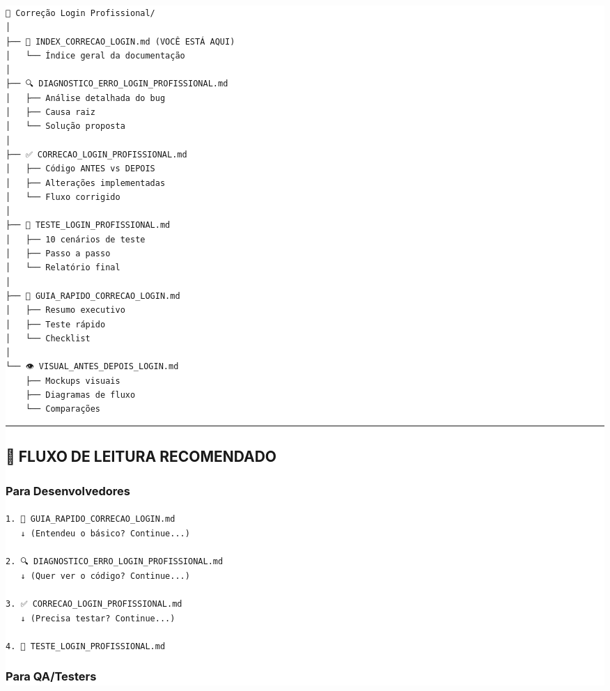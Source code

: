 ```
📁 Correção Login Profissional/
│
├── 📄 INDEX_CORRECAO_LOGIN.md (VOCÊ ESTÁ AQUI)
│   └── Índice geral da documentação
│
├── 🔍 DIAGNOSTICO_ERRO_LOGIN_PROFISSIONAL.md
│   ├── Análise detalhada do bug
│   ├── Causa raiz
│   └── Solução proposta
│
├── ✅ CORRECAO_LOGIN_PROFISSIONAL.md
│   ├── Código ANTES vs DEPOIS
│   ├── Alterações implementadas
│   └── Fluxo corrigido
│
├── 🧪 TESTE_LOGIN_PROFISSIONAL.md
│   ├── 10 cenários de teste
│   ├── Passo a passo
│   └── Relatório final
│
├── 🚀 GUIA_RAPIDO_CORRECAO_LOGIN.md
│   ├── Resumo executivo
│   ├── Teste rápido
│   └── Checklist
│
└── 👁️ VISUAL_ANTES_DEPOIS_LOGIN.md
    ├── Mockups visuais
    ├── Diagramas de fluxo
    └── Comparações
```

---

## 🎯 FLUXO DE LEITURA RECOMENDADO

### Para Desenvolvedores

```
1. 🚀 GUIA_RAPIDO_CORRECAO_LOGIN.md
   ↓ (Entendeu o básico? Continue...)
   
2. 🔍 DIAGNOSTICO_ERRO_LOGIN_PROFISSIONAL.md
   ↓ (Quer ver o código? Continue...)
   
3. ✅ CORRECAO_LOGIN_PROFISSIONAL.md
   ↓ (Precisa testar? Continue...)
   
4. 🧪 TESTE_LOGIN_PROFISSIONAL.md
```

### Para QA/Testers
